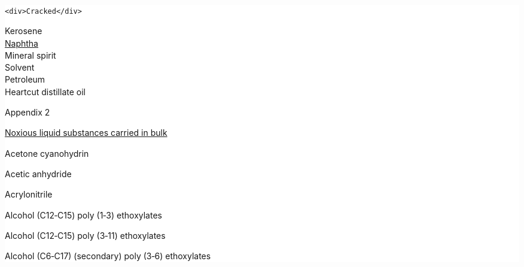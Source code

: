     <div>Cracked</div>
  </td>
  <td>
    <div>Kerosene</div>
  </td>
</tr>
<tr>
  <td>
    <div><u>Naphtha</u></div>
  </td>
  <td>
    <div>Mineral spirit</div>
  </td>
</tr>
<tr>
  <td>
    <div>Solvent</div>
  </td>
  <td>
    <div></div>
  </td>
</tr>
<tr>
  <td>
    <div>Petroleum</div>
  </td>
  <td>
    <div></div>
  </td>
</tr>
<tr>
  <td>
    <div>Heartcut distillate oil</div>
  </td>
  <td>
    <div></div>
  </td>
</tr></table>

Appendix 2

<u>Noxious liquid substances carried in bulk</u>

Acetone cyanohydrin 

Acetic anhydride 

Acrylonitrile 

Alcohol (C12‑C15) poly (1‑3) ethoxylates 

Alcohol (C12‑C15) poly (3‑11) ethoxylates 

Alcohol (C6‑C17) (secondary) poly (3‑6) ethoxylates 
